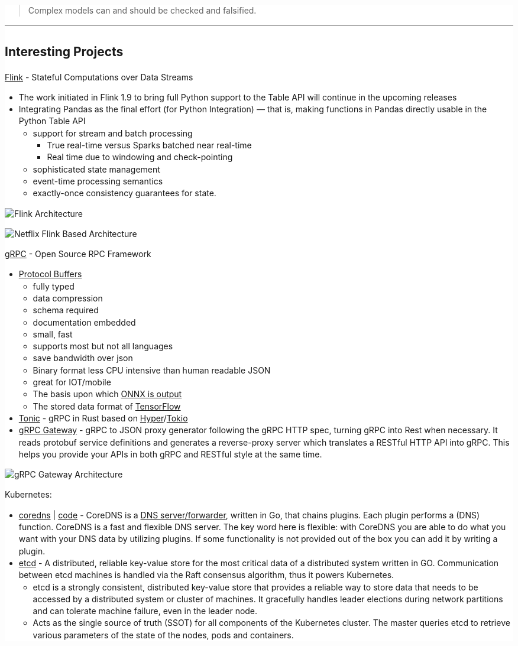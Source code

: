 > Complex models can and should be checked and falsified.

---

## Interesting Projects

[Flink](https://flink.apache.org/) - Stateful Computations over Data Streams
  * The work initiated in Flink 1.9 to bring full Python support to the Table API will continue in the upcoming releases
  * Integrating Pandas as the final effort (for Python Integration) — that is, making functions in Pandas directly usable in the Python Table API
    * support for stream and batch processing
      * True real-time versus Sparks batched near real-time 
      * Real time due to windowing and check-pointing
    * sophisticated state management
    * event-time processing semantics
    * exactly-once consistency guarantees for state.

![Flink Architecture](https://flink.apache.org/img/flink-home-graphic.png)

![Netflix Flink Based Architecture](netflix_flink_2019.png)

[gRPC](https://grpc.io/) - Open Source RPC Framework
  * [Protocol Buffers](https://developers.google.com/protocol-buffers/docs/overview)
    * fully typed
    * data compression
    * schema required
    * documentation embedded
    * small, fast
    * supports most but not all languages
    * save bandwidth over json
    * Binary format less CPU intensive than human readable JSON
    * great for IOT/mobile
    * The basis upon which [ONNX is output](https://github.com/onnx/onnx/blob/master/docs/IR.md)
    * The stored data format of [TensorFlow](https://chromium.googlesource.com/external/github.com/tensorflow/tensorflow/+/r0.10/tensorflow/g3doc/how_tos/tool_developers/index.md#Protocol-Buffers)
  * [Tonic](https://github.com/hyperium/tonic) - gRPC in Rust based on [Hyper](https://github.com/hyperium/hyper)/[Tokio](https://github.com/tokio-rs/tokio)
  * [gRPC Gateway](https://github.com/grpc-ecosystem/grpc-gateway) - gRPC to JSON proxy generator following the gRPC HTTP spec, turning gRPC into Rest when necessary.  It reads protobuf service definitions and generates a reverse-proxy server which translates a RESTful HTTP API into gRPC. This helps you provide your APIs in both gRPC and RESTful style at the same time.

![gRPC Gateway Architecture](gRPC_Gateway_architecture_introduction_diagram.svg)

    

Kubernetes:
  * [coredns](https://coredns.io/) | [code](https://github.com/coredns/coredns) - CoreDNS is a [DNS server/forwarder](https://www.cloudflare.com/learning/dns/what-is-a-dns-server/), written in Go, that chains plugins. Each plugin performs a (DNS) function. CoreDNS is a fast and flexible DNS server. The key word here is flexible: with CoreDNS you are able to do what you want with your DNS data by utilizing plugins. If some functionality is not provided out of the box you can add it by writing a plugin.
  * [etcd](https://etcd.io/) - A distributed, reliable key-value store for the most critical data of a distributed system written in GO. Communication between etcd machines is handled via the Raft consensus algorithm, thus it powers Kubernetes. 
    * etcd is a strongly consistent, distributed key-value store that provides a reliable way to store data that needs to be accessed by a distributed system or cluster of machines. It gracefully handles leader elections during network partitions and can tolerate machine failure, even in the leader node. 
    * Acts as the single source of truth (SSOT) for all components of the Kubernetes cluster. The master queries etcd to retrieve various parameters of the state of the nodes, pods and containers.